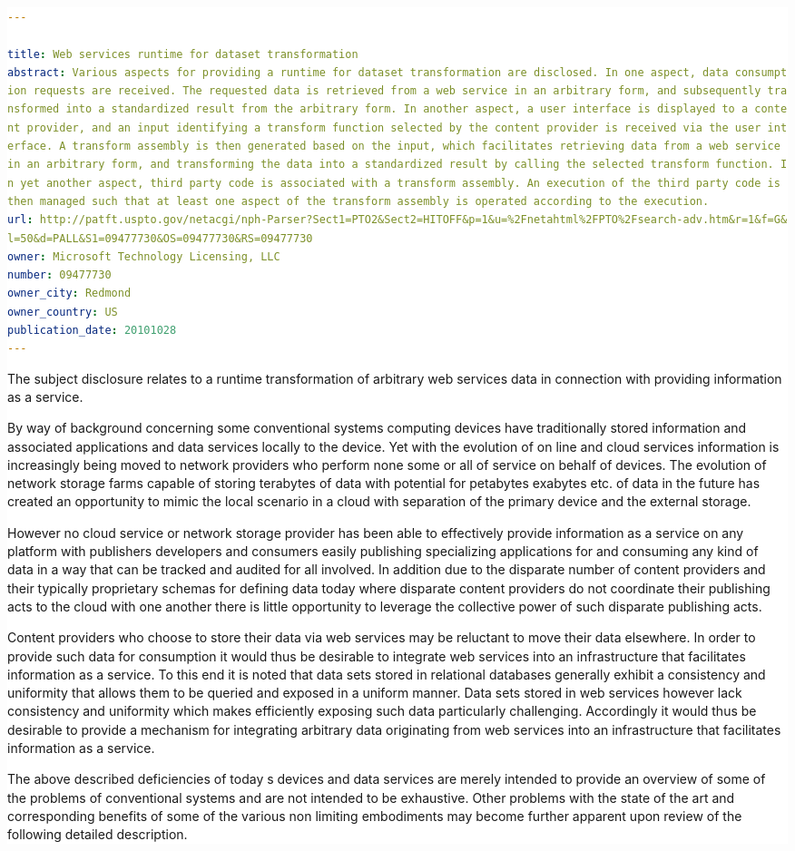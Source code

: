 ```yaml
---

title: Web services runtime for dataset transformation
abstract: Various aspects for providing a runtime for dataset transformation are disclosed. In one aspect, data consumption requests are received. The requested data is retrieved from a web service in an arbitrary form, and subsequently transformed into a standardized result from the arbitrary form. In another aspect, a user interface is displayed to a content provider, and an input identifying a transform function selected by the content provider is received via the user interface. A transform assembly is then generated based on the input, which facilitates retrieving data from a web service in an arbitrary form, and transforming the data into a standardized result by calling the selected transform function. In yet another aspect, third party code is associated with a transform assembly. An execution of the third party code is then managed such that at least one aspect of the transform assembly is operated according to the execution.
url: http://patft.uspto.gov/netacgi/nph-Parser?Sect1=PTO2&Sect2=HITOFF&p=1&u=%2Fnetahtml%2FPTO%2Fsearch-adv.htm&r=1&f=G&l=50&d=PALL&S1=09477730&OS=09477730&RS=09477730
owner: Microsoft Technology Licensing, LLC
number: 09477730
owner_city: Redmond
owner_country: US
publication_date: 20101028
---
```

The subject disclosure relates to a runtime transformation of arbitrary web services data in connection with providing information as a service.

By way of background concerning some conventional systems computing devices have traditionally stored information and associated applications and data services locally to the device. Yet with the evolution of on line and cloud services information is increasingly being moved to network providers who perform none some or all of service on behalf of devices. The evolution of network storage farms capable of storing terabytes of data with potential for petabytes exabytes etc. of data in the future has created an opportunity to mimic the local scenario in a cloud with separation of the primary device and the external storage.

However no cloud service or network storage provider has been able to effectively provide information as a service on any platform with publishers developers and consumers easily publishing specializing applications for and consuming any kind of data in a way that can be tracked and audited for all involved. In addition due to the disparate number of content providers and their typically proprietary schemas for defining data today where disparate content providers do not coordinate their publishing acts to the cloud with one another there is little opportunity to leverage the collective power of such disparate publishing acts.

Content providers who choose to store their data via web services may be reluctant to move their data elsewhere. In order to provide such data for consumption it would thus be desirable to integrate web services into an infrastructure that facilitates information as a service. To this end it is noted that data sets stored in relational databases generally exhibit a consistency and uniformity that allows them to be queried and exposed in a uniform manner. Data sets stored in web services however lack consistency and uniformity which makes efficiently exposing such data particularly challenging. Accordingly it would thus be desirable to provide a mechanism for integrating arbitrary data originating from web services into an infrastructure that facilitates information as a service.

The above described deficiencies of today s devices and data services are merely intended to provide an overview of some of the problems of conventional systems and are not intended to be exhaustive. Other problems with the state of the art and corresponding benefits of some of the various non limiting embodiments may become further apparent upon review of the following detailed description.
